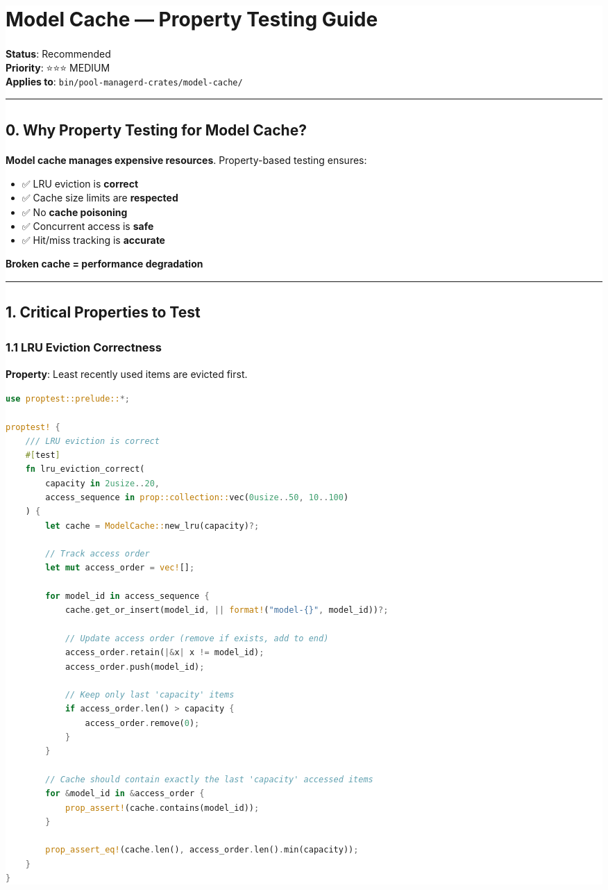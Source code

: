 # Model Cache — Property Testing Guide

**Status**: Recommended  
**Priority**: ⭐⭐⭐ MEDIUM  
**Applies to**: `bin/pool-managerd-crates/model-cache/`

---

## 0. Why Property Testing for Model Cache?

**Model cache manages expensive resources**. Property-based testing ensures:

- ✅ LRU eviction is **correct**
- ✅ Cache size limits are **respected**
- ✅ No **cache poisoning**
- ✅ Concurrent access is **safe**
- ✅ Hit/miss tracking is **accurate**

**Broken cache = performance degradation**

---

## 1. Critical Properties to Test

### 1.1 LRU Eviction Correctness

**Property**: Least recently used items are evicted first.

```rust
use proptest::prelude::*;

proptest! {
    /// LRU eviction is correct
    #[test]
    fn lru_eviction_correct(
        capacity in 2usize..20,
        access_sequence in prop::collection::vec(0usize..50, 10..100)
    ) {
        let cache = ModelCache::new_lru(capacity)?;
        
        // Track access order
        let mut access_order = vec![];
        
        for model_id in access_sequence {
            cache.get_or_insert(model_id, || format!("model-{}", model_id))?;
            
            // Update access order (remove if exists, add to end)
            access_order.retain(|&x| x != model_id);
            access_order.push(model_id);
            
            // Keep only last 'capacity' items
            if access_order.len() > capacity {
                access_order.remove(0);
            }
        }
        
        // Cache should contain exactly the last 'capacity' accessed items
        for &model_id in &access_order {
            prop_assert!(cache.contains(model_id));
        }
        
        prop_assert_eq!(cache.len(), access_order.len().min(capacity));
    }
}
```